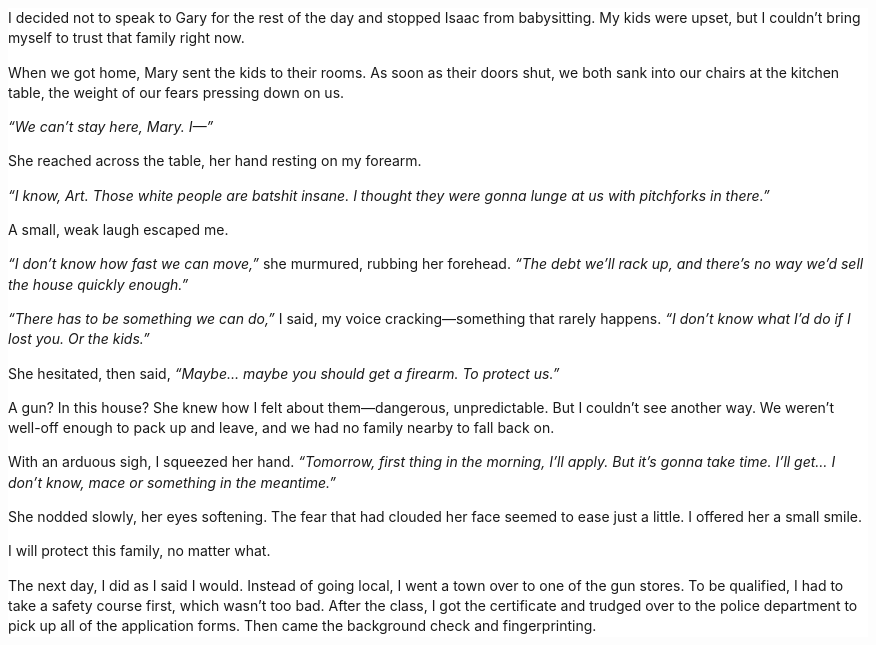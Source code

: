 
I decided not to speak to Gary for the rest of the day and stopped Isaac from babysitting. My kids were upset, but I couldn’t bring myself to trust that family right now.



When we got home, Mary sent the kids to their rooms. As soon as their doors shut, we both sank into our chairs at the kitchen table, the weight of our fears pressing down on us.



*“We can’t stay here, Mary. I—”*



She reached across the table, her hand resting on my forearm.





*“I know, Art. Those white people are batshit insane. I thought they were gonna lunge at us with pitchforks in there.”*



A small, weak laugh escaped me.



*“I don’t know how fast we can move,”* she murmured, rubbing her forehead. *“The debt we’ll rack up, and there’s no way we’d sell the house quickly enough.”*



*“There has to be something we can do,”* I said, my voice cracking—something that rarely happens. *“I don’t know what I’d do if I lost you. Or the kids.”*



She hesitated, then said, *“Maybe… maybe you should get a firearm. To protect us.”*



A gun? In this house? She knew how I felt about them—dangerous, unpredictable. But I couldn’t see another way. We weren’t well-off enough to pack up and leave, and we had no family nearby to fall back on.



With an arduous sigh, I squeezed her hand. *“Tomorrow, first thing in the morning, I’ll apply. But it’s gonna take time. I’ll get… I don’t know, mace or something in the meantime.”*



She nodded slowly, her eyes softening. The fear that had clouded her face seemed to ease just a little. I offered her a small smile.



I will protect this family, no matter what.



The next day, I did as I said I would. Instead of going local, I went a town over to one of the gun stores. To be qualified, I had to take a safety course first, which wasn’t too bad. After the class, I got the certificate and trudged over to the police department to pick up all of the application forms. Then came the background check and fingerprinting.



